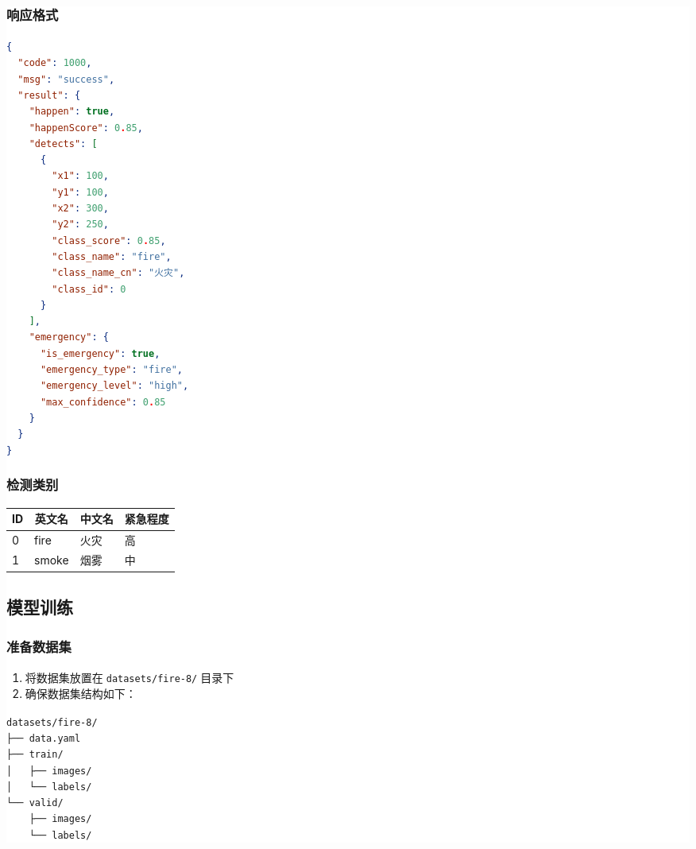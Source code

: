 ### 响应格式
```json
{
  "code": 1000,
  "msg": "success",
  "result": {
    "happen": true,
    "happenScore": 0.85,
    "detects": [
      {
        "x1": 100,
        "y1": 100,
        "x2": 300,
        "y2": 250,
        "class_score": 0.85,
        "class_name": "fire",
        "class_name_cn": "火灾",
        "class_id": 0
      }
    ],
    "emergency": {
      "is_emergency": true,
      "emergency_type": "fire",
      "emergency_level": "high",
      "max_confidence": 0.85
    }
  }
}
```

### 检测类别
| ID | 英文名 | 中文名 | 紧急程度 |
|----|--------|--------|----------|
| 0  | fire   | 火灾   | 高       |
| 1  | smoke  | 烟雾   | 中       |

## 模型训练

### 准备数据集
1. 将数据集放置在 `datasets/fire-8/` 目录下
2. 确保数据集结构如下：
```
datasets/fire-8/
├── data.yaml
├── train/
│   ├── images/
│   └── labels/
└── valid/
    ├── images/
    └── labels/
```
